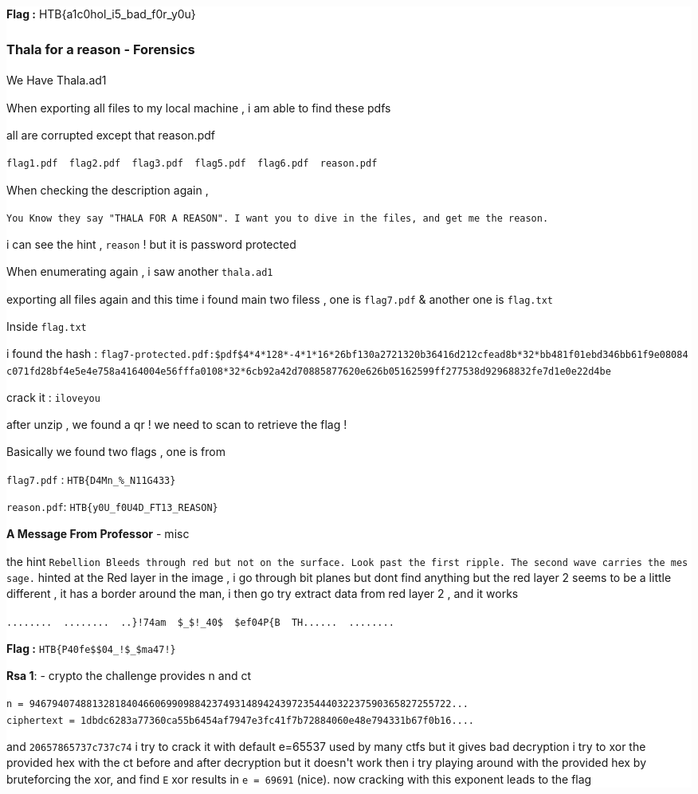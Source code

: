 **Flag :** HTB{a1c0hol_i5_bad_f0r_y0u}


### Thala for a reason - Forensics

We Have Thala.ad1

When exporting all files to my local machine , i am able to find these pdfs

all are corrupted except that reason.pdf

`flag1.pdf  flag2.pdf  flag3.pdf  flag5.pdf  flag6.pdf  reason.pdf`

When checking the description again , 

```You Know they say "THALA FOR A REASON". I want you to dive in the files, and get me the reason.```


i can see the hint , `reason` ! but it is password protected 

When enumerating again , i saw another `thala.ad1` 

exporting all files again and this time i found main two filess , one is `flag7.pdf` & another one is `flag.txt`

Inside `flag.txt`

i found the hash : `flag7-protected.pdf:$pdf$4*4*128*-4*1*16*26bf130a2721320b36416d212cfead8b*32*bb481f01ebd346bb61f9e08084c071fd28bf4e5e4e758a4164004e56fffa0108*32*6cb92a42d70885877620e626b05162599ff277538d92968832fe7d1e0e22d4be`

crack it : `iloveyou`

after unzip , we found a qr ! we need to scan to retrieve the flag !


Basically we found two flags , one is from 

`flag7.pdf` :  `HTB{D4Mn_%_N11G433}`

`reason.pdf`: `HTB{y0U_f0U4D_FT13_REASON}`


**A Message From Professor** - misc 

the hint `Rebellion Bleeds through red but not on the surface. Look past the first ripple. The second wave carries the message.` hinted at the Red layer in the image , i go through bit planes but dont find anything but the red layer 2 seems to be a little different , it has a border around the man, i then go try extract data from red layer 2 , and it works
```hexdump
........  ........  ..}!74am  $_$!_40$  $ef04P{B  TH......  ........  
```
**Flag :** ```HTB{P40fe$$04_!$_$ma47!}```

**Rsa 1**: - crypto
the challenge provides n and ct
```
n = 94679407488132818404660699098842374931489424397235444032237590365827255722...
ciphertext = 1dbdc6283a77360ca55b6454af7947e3fc41f7b72884060e48e794331b67f0b16....
```
and `20657865737c737c74`
i try to crack it with default e=65537 used by many ctfs but it gives bad decryption
i try to xor the provided hex with the ct before and after decryption but it doesn't work
then i try playing around with the provided hex by bruteforcing the xor, and find `E` xor results in `e = 69691` (nice).
now cracking with this exponent leads to the flag
